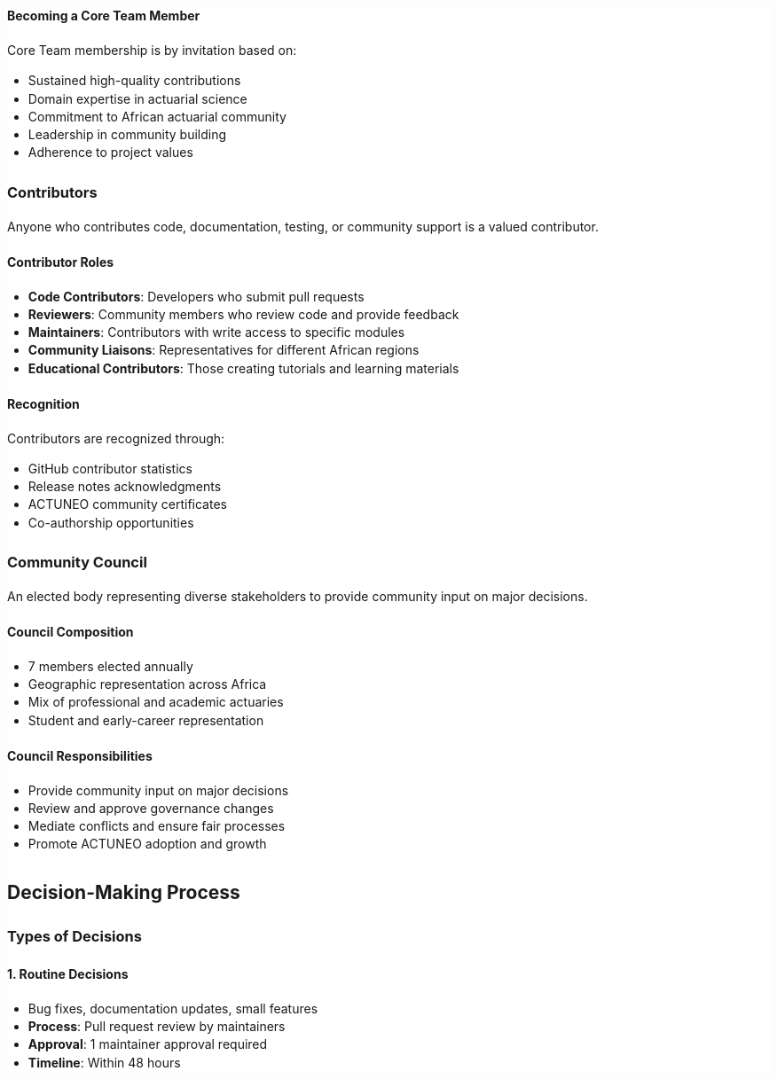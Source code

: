 #### Becoming a Core Team Member
Core Team membership is by invitation based on:
- Sustained high-quality contributions
- Domain expertise in actuarial science
- Commitment to African actuarial community
- Leadership in community building
- Adherence to project values

### Contributors

Anyone who contributes code, documentation, testing, or community support is a valued contributor.

#### Contributor Roles
- **Code Contributors**: Developers who submit pull requests
- **Reviewers**: Community members who review code and provide feedback
- **Maintainers**: Contributors with write access to specific modules
- **Community Liaisons**: Representatives for different African regions
- **Educational Contributors**: Those creating tutorials and learning materials

#### Recognition
Contributors are recognized through:
- GitHub contributor statistics
- Release notes acknowledgments
- ACTUNEO community certificates
- Co-authorship opportunities

### Community Council

An elected body representing diverse stakeholders to provide community input on major decisions.

#### Council Composition
- 7 members elected annually
- Geographic representation across Africa
- Mix of professional and academic actuaries
- Student and early-career representation

#### Council Responsibilities
- Provide community input on major decisions
- Review and approve governance changes
- Mediate conflicts and ensure fair processes
- Promote ACTUNEO adoption and growth

## Decision-Making Process

### Types of Decisions

#### 1. **Routine Decisions**
- Bug fixes, documentation updates, small features
- **Process**: Pull request review by maintainers
- **Approval**: 1 maintainer approval required
- **Timeline**: Within 48 hours
